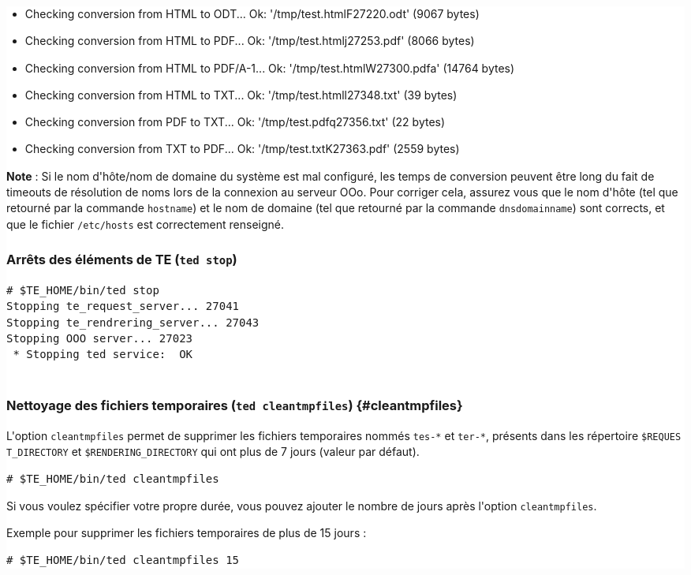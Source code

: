 * Checking conversion from HTML to ODT...
  Ok: '/tmp/test.htmlF27220.odt' (9067 bytes)

* Checking conversion from HTML to PDF...
  Ok: '/tmp/test.htmlj27253.pdf' (8066 bytes)

* Checking conversion from HTML to PDF/A-1...
  Ok: '/tmp/test.htmlW27300.pdfa' (14764 bytes)

* Checking conversion from HTML to TXT...
  Ok: '/tmp/test.htmll27348.txt' (39 bytes)

* Checking conversion from PDF to TXT...
  Ok: '/tmp/test.pdfq27356.txt' (22 bytes)

* Checking conversion from TXT to PDF...
  Ok: '/tmp/test.txtK27363.pdf' (2559 bytes)
</pre>

__Note__ : Si le nom d'hôte/nom de domaine du système est mal configuré, les temps de conversion peuvent être long du fait de timeouts de résolution de noms lors de la connexion au serveur OOo.
Pour corriger cela, assurez vous que le nom d'hôte (tel que retourné par la commande `hostname`) et le nom de domaine (tel que retourné par la commande `dnsdomainname`) sont corrects, et que le fichier `/etc/hosts` est correctement renseigné.

### Arrêts des éléments de TE (`ted stop`)

<pre>
# $TE_HOME/bin/ted stop
Stopping te_request_server... 27041
Stopping te_rendrering_server... 27043
Stopping OOO server... 27023
 * Stopping ted service:  OK

</pre>

### Nettoyage des fichiers temporaires (`ted cleantmpfiles`) {#cleantmpfiles}

L'option `cleantmpfiles` permet de supprimer les fichiers temporaires nommés `tes-*` et `ter-*`, présents dans les répertoire `$REQUEST_DIRECTORY` et `$RENDERING_DIRECTORY` qui ont plus de 7 jours (valeur par défaut).

<pre>
# $TE_HOME/bin/ted cleantmpfiles
</pre>

Si vous voulez spécifier votre propre durée, vous pouvez ajouter le nombre de jours après l'option `cleantmpfiles`.

Exemple pour supprimer les fichiers temporaires de plus de 15 jours :

<pre>
# $TE_HOME/bin/ted cleantmpfiles 15
</pre>

